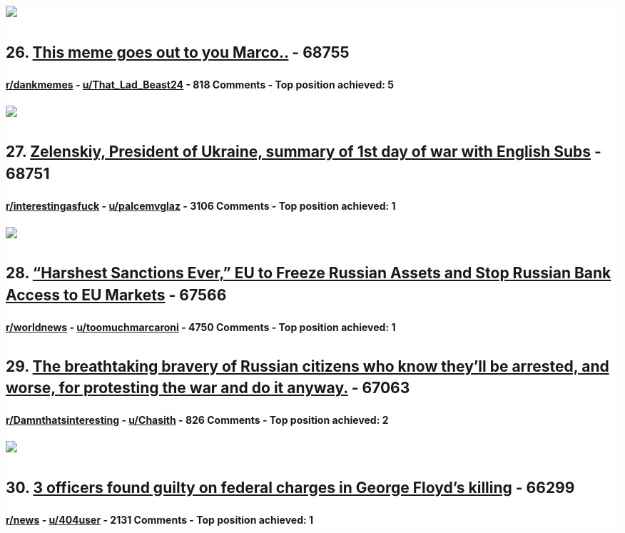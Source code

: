 <a href="https://v.redd.it/sjvd3uoyasj81"><img src="https://b.thumbs.redditmedia.com/XmL0N7JcAh6wFHrXtPIRHmS-e6H6bedNmP73tyAf8gY.jpg"></img></a>

## 26. [This meme goes out to you Marco..](http://reddit.com/r/dankmemes/comments/t03nru/this_meme_goes_out_to_you_marco/) - 68755
#### [r/dankmemes](http://reddit.com/r/dankmemes) - [u/That_Lad_Beast24](http://reddit.com/u/That_Lad_Beast24) - 818 Comments - Top position achieved: 5

<a href="https://i.redd.it/zanu6eme2qj81.png"><img src="https://b.thumbs.redditmedia.com/aqOOnLDHFQkVteDYT5AZhkX2BsUyDRx53atN6RRc8ug.jpg"></img></a>

## 27. [Zelenskiy, President of Ukraine, summary of 1st day of war with English Subs](http://reddit.com/r/interestingasfuck/comments/t0rqsc/zelenskiy_president_of_ukraine_summary_of_1st_day/) - 68751
#### [r/interestingasfuck](http://reddit.com/r/interestingasfuck) - [u/palcemvglaz](http://reddit.com/u/palcemvglaz) - 3106 Comments - Top position achieved: 1

<a href="https://v.redd.it/s64d16bdyvj81"><img src="https://a.thumbs.redditmedia.com/bPSeHTfZceNjXztPRlybaOMdiJAJ2AGBHL4l9ZAcoY8.jpg"></img></a>

## 28. [“Harshest Sanctions Ever,” EU to Freeze Russian Assets and Stop Russian Bank Access to EU Markets](http://reddit.com/r/worldnews/comments/t079w7/harshest_sanctions_ever_eu_to_freeze_russian/) - 67566
#### [r/worldnews](http://reddit.com/r/worldnews) - [u/toomuchmarcaroni](http://reddit.com/u/toomuchmarcaroni) - 4750 Comments - Top position achieved: 1

## 29. [The breathtaking bravery of Russian citizens who know they’ll be arrested, and worse, for protesting the war and do it anyway.](http://reddit.com/r/Damnthatsinteresting/comments/t0n7mb/the_breathtaking_bravery_of_russian_citizens_who/) - 67063
#### [r/Damnthatsinteresting](http://reddit.com/r/Damnthatsinteresting) - [u/Chasith](http://reddit.com/u/Chasith) - 826 Comments - Top position achieved: 2

<a href="https://i.redd.it/tl1rzp2qwuj81.jpg"><img src="https://b.thumbs.redditmedia.com/7DMgZzvWYRjQnf8EMFvyBWLPfsvaTjjs5yrMv1fTVFE.jpg"></img></a>

## 30. [3 officers found guilty on federal charges in George Floyd’s killing](http://reddit.com/r/news/comments/t0n0ag/3_officers_found_guilty_on_federal_charges_in/) - 66299
#### [r/news](http://reddit.com/r/news) - [u/404user](http://reddit.com/u/404user) - 2131 Comments - Top position achieved: 1

